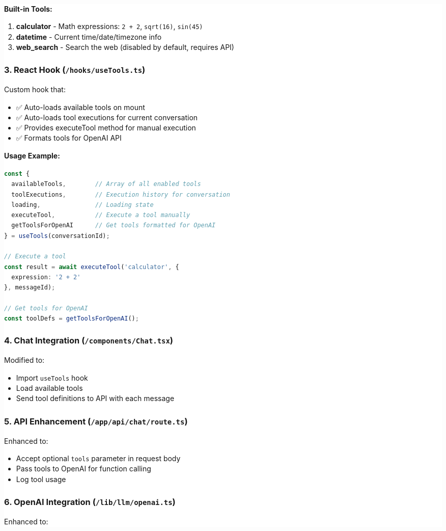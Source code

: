 **Built-in Tools:**

1. **calculator** - Math expressions: `2 + 2`, `sqrt(16)`, `sin(45)`
2. **datetime** - Current time/date/timezone info
3. **web_search** - Search the web (disabled by default, requires API)

### 3. React Hook (`/hooks/useTools.ts`)

Custom hook that:

- ✅ Auto-loads available tools on mount
- ✅ Auto-loads tool executions for current conversation
- ✅ Provides executeTool method for manual execution
- ✅ Formats tools for OpenAI API

**Usage Example:**

```typescript
const { 
  availableTools,        // Array of all enabled tools
  toolExecutions,        // Execution history for conversation
  loading,               // Loading state
  executeTool,           // Execute a tool manually
  getToolsForOpenAI      // Get tools formatted for OpenAI
} = useTools(conversationId);

// Execute a tool
const result = await executeTool('calculator', {
  expression: '2 + 2'
}, messageId);

// Get tools for OpenAI
const toolDefs = getToolsForOpenAI();
```

### 4. Chat Integration (`/components/Chat.tsx`)

Modified to:

- Import `useTools` hook
- Load available tools
- Send tool definitions to API with each message

### 5. API Enhancement (`/app/api/chat/route.ts`)

Enhanced to:

- Accept optional `tools` parameter in request body
- Pass tools to OpenAI for function calling
- Log tool usage

### 6. OpenAI Integration (`/lib/llm/openai.ts`)

Enhanced to:
